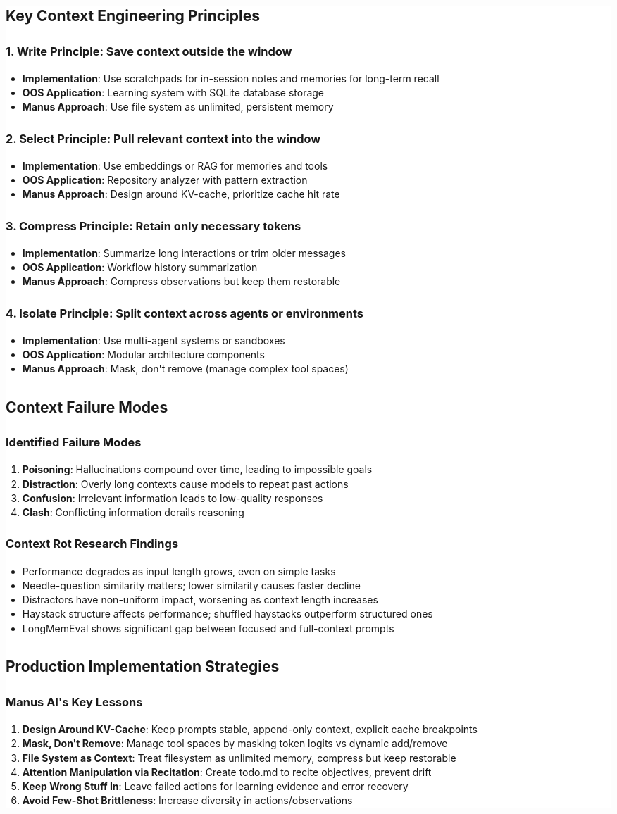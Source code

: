 ## Key Context Engineering Principles

### 1. **Write Principle**: Save context outside the window
- **Implementation**: Use scratchpads for in-session notes and memories for long-term recall
- **OOS Application**: Learning system with SQLite database storage
- **Manus Approach**: Use file system as unlimited, persistent memory

### 2. **Select Principle**: Pull relevant context into the window
- **Implementation**: Use embeddings or RAG for memories and tools
- **OOS Application**: Repository analyzer with pattern extraction
- **Manus Approach**: Design around KV-cache, prioritize cache hit rate

### 3. **Compress Principle**: Retain only necessary tokens
- **Implementation**: Summarize long interactions or trim older messages
- **OOS Application**: Workflow history summarization
- **Manus Approach**: Compress observations but keep them restorable

### 4. **Isolate Principle**: Split context across agents or environments
- **Implementation**: Use multi-agent systems or sandboxes
- **OOS Application**: Modular architecture components
- **Manus Approach**: Mask, don't remove (manage complex tool spaces)

## Context Failure Modes

### Identified Failure Modes
1. **Poisoning**: Hallucinations compound over time, leading to impossible goals
2. **Distraction**: Overly long contexts cause models to repeat past actions
3. **Confusion**: Irrelevant information leads to low-quality responses
4. **Clash**: Conflicting information derails reasoning

### Context Rot Research Findings
- Performance degrades as input length grows, even on simple tasks
- Needle-question similarity matters; lower similarity causes faster decline
- Distractors have non-uniform impact, worsening as context length increases
- Haystack structure affects performance; shuffled haystacks outperform structured ones
- LongMemEval shows significant gap between focused and full-context prompts

## Production Implementation Strategies

### Manus AI's Key Lessons
1. **Design Around KV-Cache**: Keep prompts stable, append-only context, explicit cache breakpoints
2. **Mask, Don't Remove**: Manage tool spaces by masking token logits vs dynamic add/remove
3. **File System as Context**: Treat filesystem as unlimited memory, compress but keep restorable
4. **Attention Manipulation via Recitation**: Create todo.md to recite objectives, prevent drift
5. **Keep Wrong Stuff In**: Leave failed actions for learning evidence and error recovery
6. **Avoid Few-Shot Brittleness**: Increase diversity in actions/observations
